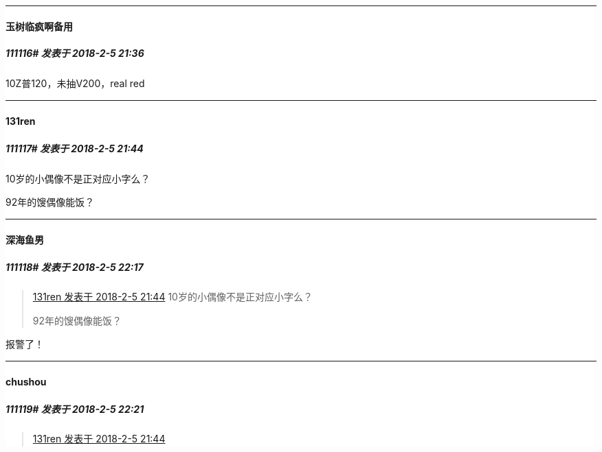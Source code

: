





-----

####  玉树临疯啊备用  
##### 111116#       发表于 2018-2-5 21:36




10Z普120，未抽V200，real red







-----

####  131ren  
##### 111117#       发表于 2018-2-5 21:44




10岁的小偶像不是正对应小字么？

92年的馊偶像能饭？







-----

####  深海鱼男  
##### 111118#       发表于 2018-2-5 22:17



<blockquote><a href="httphttps://bbs.saraba1st.com/2b/forum.php?mod=redirect&amp;goto=findpost&amp;pid=38472192&amp;ptid=1105387" target="_blank">131ren 发表于 2018-2-5 21:44</a>
10岁的小偶像不是正对应小字么？

92年的馊偶像能饭？</blockquote>
报警了！







-----

####  chushou  
##### 111119#       发表于 2018-2-5 22:21



<blockquote><a href="httphttps://bbs.saraba1st.com/2b/forum.php?mod=redirect&amp;goto=findpost&amp;pid=38472192&amp;ptid=1105387" target="_blank">131ren 发表于 2018-2-5 21:44</a>
